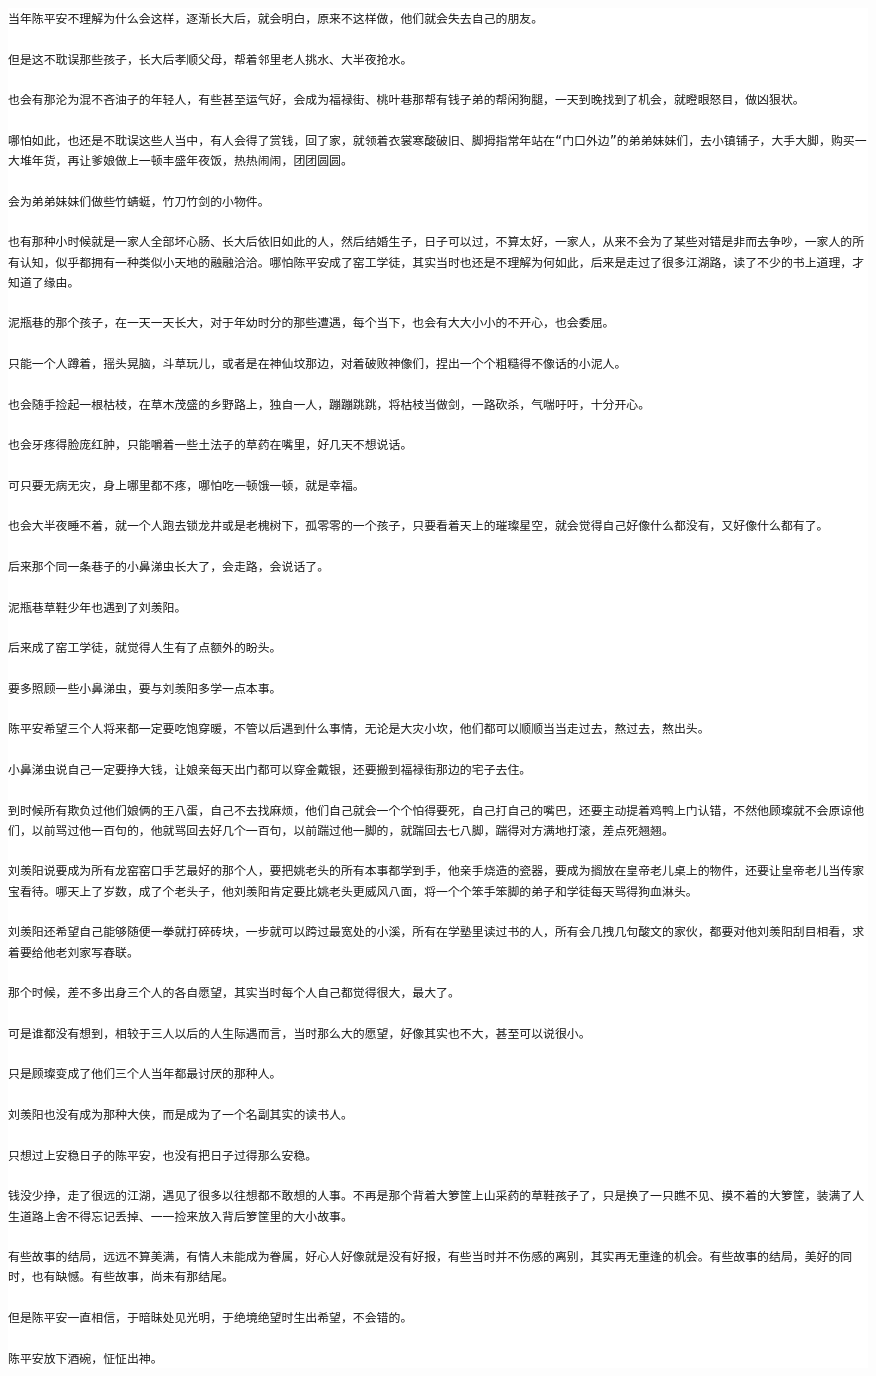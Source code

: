     当年陈平安不理解为什么会这样，逐渐长大后，就会明白，原来不这样做，他们就会失去自己的朋友。

    但是这不耽误那些孩子，长大后孝顺父母，帮着邻里老人挑水、大半夜抢水。

    也会有那沦为混不吝油子的年轻人，有些甚至运气好，会成为福禄街、桃叶巷那帮有钱子弟的帮闲狗腿，一天到晚找到了机会，就瞪眼怒目，做凶狠状。

    哪怕如此，也还是不耽误这些人当中，有人会得了赏钱，回了家，就领着衣裳寒酸破旧、脚拇指常年站在“门口外边”的弟弟妹妹们，去小镇铺子，大手大脚，购买一大堆年货，再让爹娘做上一顿丰盛年夜饭，热热闹闹，团团圆圆。

    会为弟弟妹妹们做些竹蜻蜓，竹刀竹剑的小物件。

    也有那种小时候就是一家人全部坏心肠、长大后依旧如此的人，然后结婚生子，日子可以过，不算太好，一家人，从来不会为了某些对错是非而去争吵，一家人的所有认知，似乎都拥有一种类似小天地的融融洽洽。哪怕陈平安成了窑工学徒，其实当时也还是不理解为何如此，后来是走过了很多江湖路，读了不少的书上道理，才知道了缘由。

    泥瓶巷的那个孩子，在一天一天长大，对于年幼时分的那些遭遇，每个当下，也会有大大小小的不开心，也会委屈。

    只能一个人蹲着，摇头晃脑，斗草玩儿，或者是在神仙坟那边，对着破败神像们，捏出一个个粗糙得不像话的小泥人。

    也会随手捡起一根枯枝，在草木茂盛的乡野路上，独自一人，蹦蹦跳跳，将枯枝当做剑，一路砍杀，气喘吁吁，十分开心。

    也会牙疼得脸庞红肿，只能嚼着一些土法子的草药在嘴里，好几天不想说话。

    可只要无病无灾，身上哪里都不疼，哪怕吃一顿饿一顿，就是幸福。

    也会大半夜睡不着，就一个人跑去锁龙井或是老槐树下，孤零零的一个孩子，只要看着天上的璀璨星空，就会觉得自己好像什么都没有，又好像什么都有了。

    后来那个同一条巷子的小鼻涕虫长大了，会走路，会说话了。

    泥瓶巷草鞋少年也遇到了刘羡阳。

    后来成了窑工学徒，就觉得人生有了点额外的盼头。

    要多照顾一些小鼻涕虫，要与刘羡阳多学一点本事。

    陈平安希望三个人将来都一定要吃饱穿暖，不管以后遇到什么事情，无论是大灾小坎，他们都可以顺顺当当走过去，熬过去，熬出头。

    小鼻涕虫说自己一定要挣大钱，让娘亲每天出门都可以穿金戴银，还要搬到福禄街那边的宅子去住。

    到时候所有欺负过他们娘俩的王八蛋，自己不去找麻烦，他们自己就会一个个怕得要死，自己打自己的嘴巴，还要主动提着鸡鸭上门认错，不然他顾璨就不会原谅他们，以前骂过他一百句的，他就骂回去好几个一百句，以前踹过他一脚的，就踹回去七八脚，踹得对方满地打滚，差点死翘翘。

    刘羡阳说要成为所有龙窑窑口手艺最好的那个人，要把姚老头的所有本事都学到手，他亲手烧造的瓷器，要成为搁放在皇帝老儿桌上的物件，还要让皇帝老儿当传家宝看待。哪天上了岁数，成了个老头子，他刘羡阳肯定要比姚老头更威风八面，将一个个笨手笨脚的弟子和学徒每天骂得狗血淋头。

    刘羡阳还希望自己能够随便一拳就打碎砖块，一步就可以跨过最宽处的小溪，所有在学塾里读过书的人，所有会几拽几句酸文的家伙，都要对他刘羡阳刮目相看，求着要给他老刘家写春联。

    那个时候，差不多出身三个人的各自愿望，其实当时每个人自己都觉得很大，最大了。

    可是谁都没有想到，相较于三人以后的人生际遇而言，当时那么大的愿望，好像其实也不大，甚至可以说很小。

    只是顾璨变成了他们三个人当年都最讨厌的那种人。

    刘羡阳也没有成为那种大侠，而是成为了一个名副其实的读书人。

    只想过上安稳日子的陈平安，也没有把日子过得那么安稳。

    钱没少挣，走了很远的江湖，遇见了很多以往想都不敢想的人事。不再是那个背着大箩筐上山采药的草鞋孩子了，只是换了一只瞧不见、摸不着的大箩筐，装满了人生道路上舍不得忘记丢掉、一一捡来放入背后箩筐里的大小故事。

    有些故事的结局，远远不算美满，有情人未能成为眷属，好心人好像就是没有好报，有些当时并不伤感的离别，其实再无重逢的机会。有些故事的结局，美好的同时，也有缺憾。有些故事，尚未有那结尾。

    但是陈平安一直相信，于暗昧处见光明，于绝境绝望时生出希望，不会错的。

    陈平安放下酒碗，怔怔出神。
